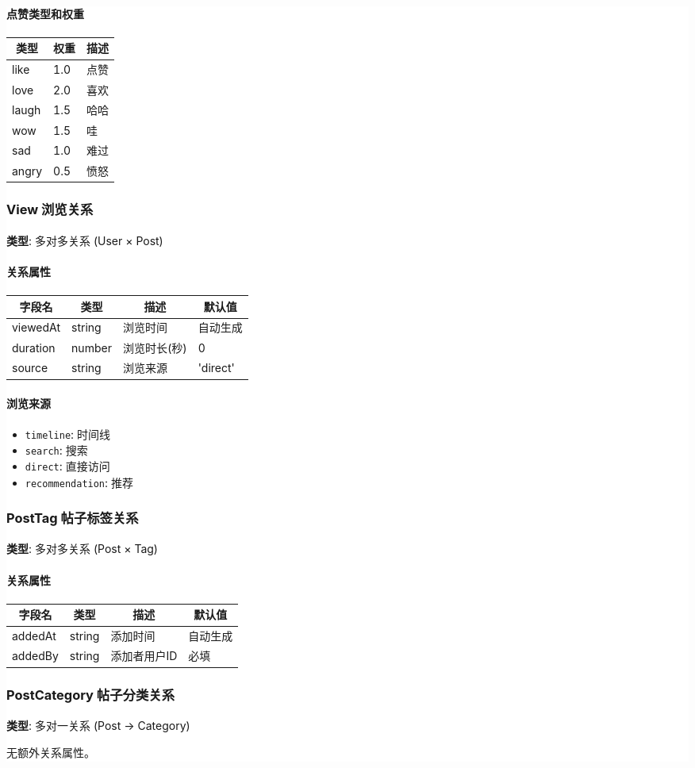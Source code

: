 #### 点赞类型和权重

| 类型 | 权重 | 描述 |
|------|------|------|
| like | 1.0 | 点赞 |
| love | 2.0 | 喜欢 |
| laugh | 1.5 | 哈哈 |
| wow | 1.5 | 哇 |
| sad | 1.0 | 难过 |
| angry | 0.5 | 愤怒 |

### View 浏览关系

**类型**: 多对多关系 (User × Post)

#### 关系属性

| 字段名 | 类型 | 描述 | 默认值 |
|--------|------|------|-------|
| viewedAt | string | 浏览时间 | 自动生成 |
| duration | number | 浏览时长(秒) | 0 |
| source | string | 浏览来源 | 'direct' |

#### 浏览来源

- `timeline`: 时间线
- `search`: 搜索
- `direct`: 直接访问
- `recommendation`: 推荐

### PostTag 帖子标签关系

**类型**: 多对多关系 (Post × Tag)

#### 关系属性

| 字段名 | 类型 | 描述 | 默认值 |
|--------|------|------|-------|
| addedAt | string | 添加时间 | 自动生成 |
| addedBy | string | 添加者用户ID | 必填 |

### PostCategory 帖子分类关系

**类型**: 多对一关系 (Post → Category)

无额外关系属性。
